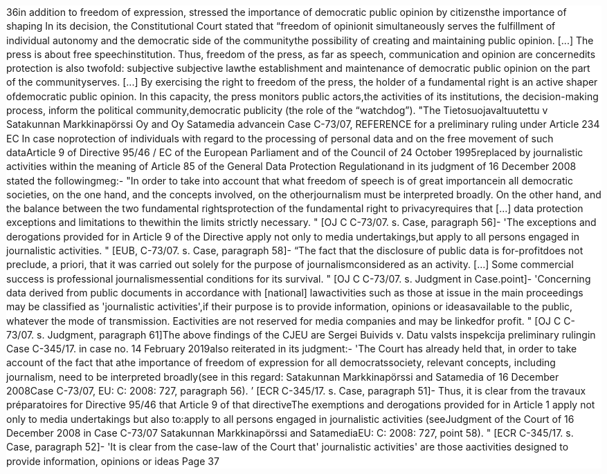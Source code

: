 36in addition to freedom of expression, stressed the importance of democratic public opinion by citizensthe importance of shaping In its decision, the Constitutional Court stated that “freedom of opinionit simultaneously serves the fulfillment of individual autonomy and the democratic side of the communitythe possibility of creating and maintaining public opinion. \[...\] The press is about free speechinstitution. Thus, freedom of the press, as far as speech, communication and opinion are concernedits protection is also twofold: subjective subjective lawthe establishment and maintenance of democratic public opinion on the part of the communityserves. \[...\] By exercising the right to freedom of the press, the holder of a fundamental right is an active shaper ofdemocratic public opinion. In this capacity, the press monitors public actors,the activities of its institutions, the decision-making process, inform the political community,democratic publicity (the role of the “watchdog”). "The Tietosuojavaltuutettu v Satakunnan Markkinapörssi Oy and Oy Satamedia advancein Case C-73/07, REFERENCE for a preliminary ruling under Article 234 EC In case noprotection of individuals with regard to the processing of personal data and on the free movement of such dataArticle 9 of Directive 95/46 / EC of the European Parliament and of the Council of 24 October 1995replaced by journalistic activities within the meaning of Article 85 of the General Data Protection Regulationand in its judgment of 16 December 2008 stated the followingmeg:- "In order to take into account that what freedom of speech is of great importancein all democratic societies, on the one hand, and the concepts involved, on the otherjournalism must be interpreted broadly. On the other hand, and the balance between the two fundamental rightsprotection of the fundamental right to privacyrequires that \[…\] data protection exceptions and limitations to thewithin the limits strictly necessary. " \[OJ C C-73/07. s. Case, paragraph 56\]- 'The exceptions and derogations provided for in Article 9 of the Directive apply not only to media undertakings,but apply to all persons engaged in journalistic activities. " \[EUB, C-73/07. s. Case, paragraph 58\]- “The fact that the disclosure of public data is for-profitdoes not preclude, a priori, that it was carried out solely for the purpose of journalismconsidered as an activity. \[…\] Some commercial success is professional journalismessential conditions for its survival. " \[OJ C C-73/07. s. Judgment in Case.point\]- 'Concerning data derived from public documents in accordance with \[national\] lawactivities such as those at issue in the main proceedings may be classified as 'journalistic activities',if their purpose is to provide information, opinions or ideasavailable to the public, whatever the mode of transmission. Eactivities are not reserved for media companies and may be linkedfor profit. " \[OJ C C-73/07. s. Judgment, paragraph 61\]The above findings of the CJEU are Sergei Buivids v. Datu valsts inspekcija preliminary rulingin Case C-345/17. in case no. 14 February 2019also reiterated in its judgment:- 'The Court has already held that, in order to take account of the fact that athe importance of freedom of expression for all democratssociety, relevant concepts, including journalism, need to be interpreted broadly(see in this regard: Satakunnan Markkinapörssi and Satamedia of 16 December 2008Case C-73/07, EU: C: 2008: 727, paragraph 56). ’ \[ECR C-345/17. s. Case, paragraph 51\]- Thus, it is clear from the travaux préparatoires for Directive 95/46 that Article 9 of that directiveThe exemptions and derogations provided for in Article 1 apply not only to media undertakings but also to:apply to all persons engaged in journalistic activities (seeJudgment of the Court of 16 December 2008 in Case C-73/07 Satakunnan Markkinapörssi and SatamediaEU: C: 2008: 727, point 58). " \[ECR C-345/17. s. Case, paragraph 52\]- 'It is clear from the case-law of the Court that' journalistic activities' are those aactivities designed to provide information, opinions or ideas
Page 37